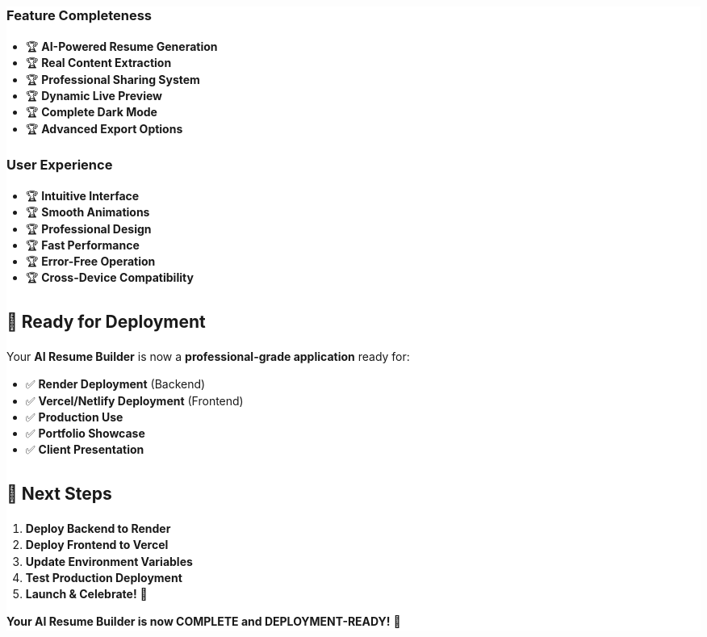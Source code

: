 ### **Feature Completeness**
- 🏆 **AI-Powered Resume Generation**
- 🏆 **Real Content Extraction**
- 🏆 **Professional Sharing System**
- 🏆 **Dynamic Live Preview**
- 🏆 **Complete Dark Mode**
- 🏆 **Advanced Export Options**

### **User Experience**
- 🏆 **Intuitive Interface**
- 🏆 **Smooth Animations**
- 🏆 **Professional Design**
- 🏆 **Fast Performance**
- 🏆 **Error-Free Operation**
- 🏆 **Cross-Device Compatibility**

## 🎯 **Ready for Deployment**

Your **AI Resume Builder** is now a **professional-grade application** ready for:

- ✅ **Render Deployment** (Backend)
- ✅ **Vercel/Netlify Deployment** (Frontend)
- ✅ **Production Use**
- ✅ **Portfolio Showcase**
- ✅ **Client Presentation**

## 🚀 **Next Steps**

1. **Deploy Backend to Render**
2. **Deploy Frontend to Vercel**
3. **Update Environment Variables**
4. **Test Production Deployment**
5. **Launch & Celebrate!** 🎉

**Your AI Resume Builder is now COMPLETE and DEPLOYMENT-READY!** 🚀
